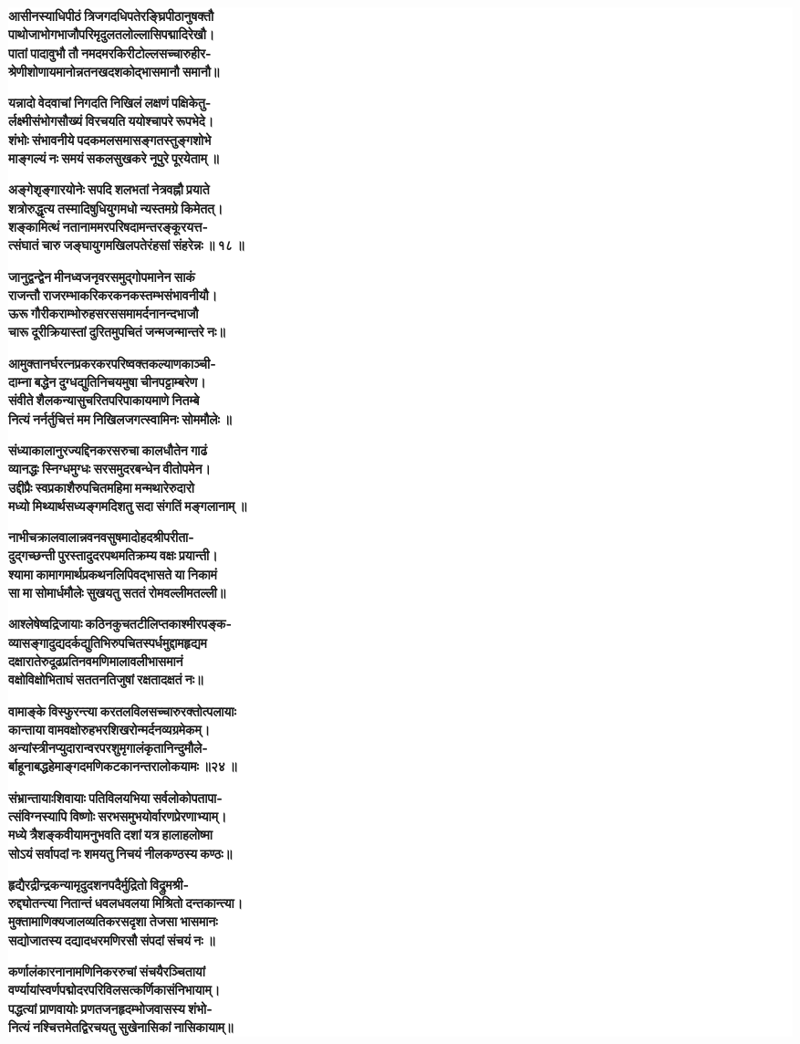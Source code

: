 **आसीनस्याधिपीठं त्रिजगदधिपतेरङ्घ्रिपीठानुषक्तौ  
पाथोजाभोगभाजौपरिमृदुलतलोल्लासिपद्मादिरेखौ।  
पातां पादावुभौ तौ नमदमरकिरीटोल्लसच्चारुहीर-  
श्रेणीशोणायमानोन्नतनखदशकोद्भासमानौ समानौ॥**

**यन्नादो वेदवाचां निगदति निखिलं लक्षणं पक्षिकेतु-  
र्लक्ष्मीसंभोगसौख्यं विरचयति ययोश्चापरे रूपभेदे।  
शंभोः संभावनीये पदकमलसमासङ्गतस्तुङ्गशोभे  
माङ्गल्यं नः समयं सकलसुखकरे नूपुरे पूरयेताम् ॥**

**अङ्गेशृङ्गारयोनेः सपदि शलभतां नेत्रवह्नौ प्रयाते  
शत्रोरुद्धृत्य तस्मादिषुधियुगमधो न्यस्तमग्रे किमेतत्।  
शङ्कामित्थं नतानाममरपरिषदामन्तरङ्कूरयत्त-  
त्संघातं चारु जङ्घायुगमखिलपतेरंहसां संहरेन्नः ॥ १८ ॥**

**जानुद्वन्द्वेन मीनध्वजनृवरसमुद्गोपमानेन साकं  
राजन्तौ राजरम्भाकरिकरकनकस्तम्भसंभावनीयौ।  
ऊरू गौरीकराम्भोरुहसरससमामर्दनानन्दभाजौ  
चारू दूरीक्रियास्तां दुरितमुपचितं जन्मजन्मान्तरे नः॥**

**आमुक्तानर्घरत्नप्रकरकरपरिष्वक्तकल्याणकाञ्ची-  
दाम्ना बद्धेन दुग्धद्युतिनिचयमुषा चीनपट्टाम्बरेण।  
संवीते शैलकन्यासुचरितपरिपाकायमाणे नितम्बे  
नित्यं नर्नर्तुचित्तं मम निखिलजगत्स्वामिनः सोममौलेः ॥**

**संध्याकालानुरज्यद्दिनकरसरुचा कालधौतेन गाढं  
व्यानद्धः स्निग्धमुग्धः सरसमुदरबन्धेन वीतोपमेन।  
उद्दीप्रैः स्वप्रकाशैरुपचितमहिमा मन्मथारेरुदारो  
मध्यो मिथ्यार्थसध्यङ्गमदिशतु सदा संगतिं मङ्गलानाम् ॥**

**नाभीचक्रालवालान्नवनवसुषमादोहदश्रीपरीता-  
दुद्गच्छन्ती पुरस्तादुदरपथमतिक्रम्य वक्षः प्रयान्ती।  
श्यामा कामागमार्थप्रकथनलिपिवद्भासते या निकामं  
सा मा सोमार्धमौलेः सुखयतु सततं रोमवल्लीमतल्ली॥**

**आश्लेषेष्वद्रिजायाः कठिनकुचतटीलिप्तकाश्मीरपङ्क-  
व्यासङ्गादुद्यदर्कद्युतिभिरुपचितस्पर्धमुद्दामहृद्यम  
दक्षारातेरुदूढप्रतिनवमणिमालावलीभासमानं  
वक्षोविक्षोभिताघं सततनतिजुषां रक्षतादक्षतं नः॥**

**वामाङ्के विस्फुरन्त्या करतलविलसच्चारुरक्तोत्पलायाः  
कान्ताया वामवक्षोरुहभरशिखरोन्मर्दनव्यग्रमेकम्।  
अन्यांस्त्रीनप्युदारान्वरपरशुमृगालंकृतानिन्दुमौले-  
र्बाहूनाबद्धहेमाङ्गदमणिकटकानन्तरालोकयामः ॥२४ ॥**

**संभ्रान्तायाःशिवायाः पतिविलयभिया सर्वलोकोपतापा-  
त्संविग्नस्यापि विष्णोः सरभसमुभयोर्वारणप्रेरणाभ्याम्।  
मध्ये त्रैशङ्कवीयामनुभवति दशां यत्र हालाहलोष्मा  
सोऽयं सर्वापदां नः शमयतु निचयं नीलकण्ठस्य कण्ठः॥**

**हृद्यैरद्रीन्द्रकन्यामृदुदशनपदैर्मुद्रितो विद्रुमश्री-  
रुद्द्योतन्त्या नितान्तं धवलधवलया मिश्रितो दन्तकान्त्या।  
मुक्तामाणिक्यजालव्यतिकरसदृशा तेजसा भासमानः  
सद्योजातस्य दद्यादधरमणिरसौ संपदां संचयं नः ॥**

**कर्णालंकारनानामणिनिकररुचां संचयैरञ्चितायां  
वर्ण्यायांस्वर्णपद्मोदरपरिविलसत्कर्णिकासंनिभायाम्।  
पद्धत्यां प्राणवायोः प्रणतजनहृदम्भोजवासस्य शंभो-  
नित्यं नश्चित्तमेतद्विरचयतु सुखेनासिकां नासिकायाम्॥**
